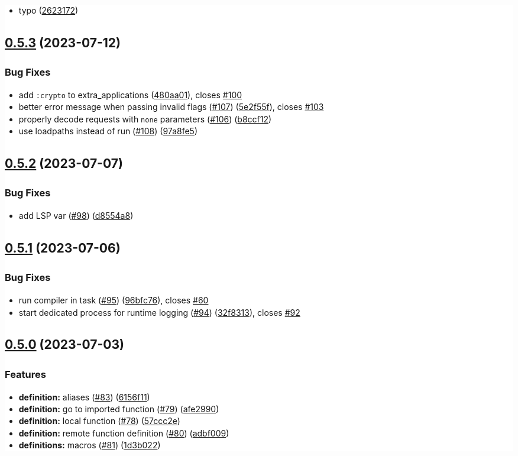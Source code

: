 * typo ([2623172](https://github.com/elixir-tools/next-ls/commit/26231720c5d542ce3c21662617d3f1f6d23c7e38))

## [0.5.3](https://github.com/elixir-tools/next-ls/compare/v0.5.2...v0.5.3) (2023-07-12)


### Bug Fixes

* add `:crypto` to extra_applications ([480aa01](https://github.com/elixir-tools/next-ls/commit/480aa01d9498c1370dce5d2ed3a3a1c14d7f2a63)), closes [#100](https://github.com/elixir-tools/next-ls/issues/100)
* better error message when passing invalid flags ([#107](https://github.com/elixir-tools/next-ls/issues/107)) ([5e2f55f](https://github.com/elixir-tools/next-ls/commit/5e2f55f56c7278c1bb37a9e96056190b92fa2bfc)), closes [#103](https://github.com/elixir-tools/next-ls/issues/103)
* properly decode requests with `none` parameters ([#106](https://github.com/elixir-tools/next-ls/issues/106)) ([b8ccf12](https://github.com/elixir-tools/next-ls/commit/b8ccf12aba542b3494cc5fc3010c678617c29a84))
* use loadpaths instead of run ([#108](https://github.com/elixir-tools/next-ls/issues/108)) ([97a8fe5](https://github.com/elixir-tools/next-ls/commit/97a8fe5377a4382513a9e60e2ed4da6ac847834a))

## [0.5.2](https://github.com/elixir-tools/next-ls/compare/v0.5.1...v0.5.2) (2023-07-07)


### Bug Fixes

* add LSP var ([#98](https://github.com/elixir-tools/next-ls/issues/98)) ([d8554a8](https://github.com/elixir-tools/next-ls/commit/d8554a864f4f538113d20bb5692968fdf7a39884))

## [0.5.1](https://github.com/elixir-tools/next-ls/compare/v0.5.0...v0.5.1) (2023-07-06)


### Bug Fixes

* run compiler in task ([#95](https://github.com/elixir-tools/next-ls/issues/95)) ([96bfc76](https://github.com/elixir-tools/next-ls/commit/96bfc76250a568ea313693586adffd2de5249692)), closes [#60](https://github.com/elixir-tools/next-ls/issues/60)
* start dedicated process for runtime logging ([#94](https://github.com/elixir-tools/next-ls/issues/94)) ([32f8313](https://github.com/elixir-tools/next-ls/commit/32f8313dfd0d279214b999a746aeb10cf1e8dbf3)), closes [#92](https://github.com/elixir-tools/next-ls/issues/92)

## [0.5.0](https://github.com/elixir-tools/next-ls/compare/v0.4.0...v0.5.0) (2023-07-03)


### Features

* **definition:** aliases ([#83](https://github.com/elixir-tools/next-ls/issues/83)) ([6156f11](https://github.com/elixir-tools/next-ls/commit/6156f1176581e5caa7b176528e7b72942943e61c))
* **definition:** go to imported function ([#79](https://github.com/elixir-tools/next-ls/issues/79)) ([afe2990](https://github.com/elixir-tools/next-ls/commit/afe299013ee64ecc5b1477b4ca8bdae51bf0fa76))
* **definition:** local function ([#78](https://github.com/elixir-tools/next-ls/issues/78)) ([57ccc2e](https://github.com/elixir-tools/next-ls/commit/57ccc2eb6d90df5bd652022f5002ade6e0b79605))
* **definition:** remote function definition ([#80](https://github.com/elixir-tools/next-ls/issues/80)) ([adbf009](https://github.com/elixir-tools/next-ls/commit/adbf009ffa8c5347d01b0dbdc418670192c8dec1))
* **definitions:** macros ([#81](https://github.com/elixir-tools/next-ls/issues/81)) ([1d3b022](https://github.com/elixir-tools/next-ls/commit/1d3b022657b09661afc8171428bf021409c3c4a9))
